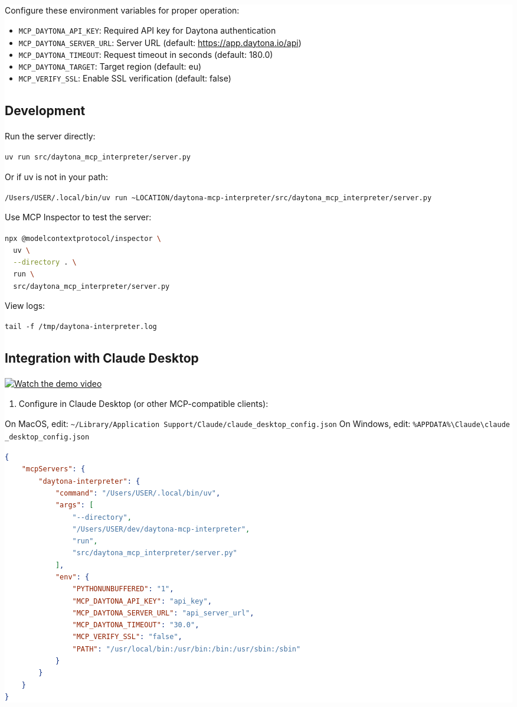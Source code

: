 Configure these environment variables for proper operation:

- `MCP_DAYTONA_API_KEY`: Required API key for Daytona authentication
- `MCP_DAYTONA_SERVER_URL`: Server URL (default: https://app.daytona.io/api)
- `MCP_DAYTONA_TIMEOUT`: Request timeout in seconds (default: 180.0)
- `MCP_DAYTONA_TARGET`: Target region (default: eu)
- `MCP_VERIFY_SSL`: Enable SSL verification (default: false)

## Development

Run the server directly:
```bash
uv run src/daytona_mcp_interpreter/server.py
```

Or if uv is not in your path:
```
/Users/USER/.local/bin/uv run ~LOCATION/daytona-mcp-interpreter/src/daytona_mcp_interpreter/server.py
```

Use MCP Inspector to test the server:
```bash
npx @modelcontextprotocol/inspector \
  uv \
  --directory . \
  run \
  src/daytona_mcp_interpreter/server.py
```

View logs:
```
tail -f /tmp/daytona-interpreter.log
```

## Integration with Claude Desktop

[![Watch the demo video](https://img.youtube.com/vi/26m2MjY8a5c/maxresdefault.jpg)](https://youtu.be/26m2MjY8a5c)

1. Configure in Claude Desktop (or other MCP-compatible clients):

On MacOS, edit: `~/Library/Application Support/Claude/claude_desktop_config.json`
On Windows, edit: `%APPDATA%\Claude\claude_desktop_config.json`

```json
{
    "mcpServers": {
        "daytona-interpreter": {
            "command": "/Users/USER/.local/bin/uv",
            "args": [
                "--directory",
                "/Users/USER/dev/daytona-mcp-interpreter",
                "run",
                "src/daytona_mcp_interpreter/server.py"
            ],
            "env": {
                "PYTHONUNBUFFERED": "1",
                "MCP_DAYTONA_API_KEY": "api_key",
                "MCP_DAYTONA_SERVER_URL": "api_server_url",
                "MCP_DAYTONA_TIMEOUT": "30.0",
                "MCP_VERIFY_SSL": "false",
                "PATH": "/usr/local/bin:/usr/bin:/bin:/usr/sbin:/sbin"
            }
        }
    }
}
```
